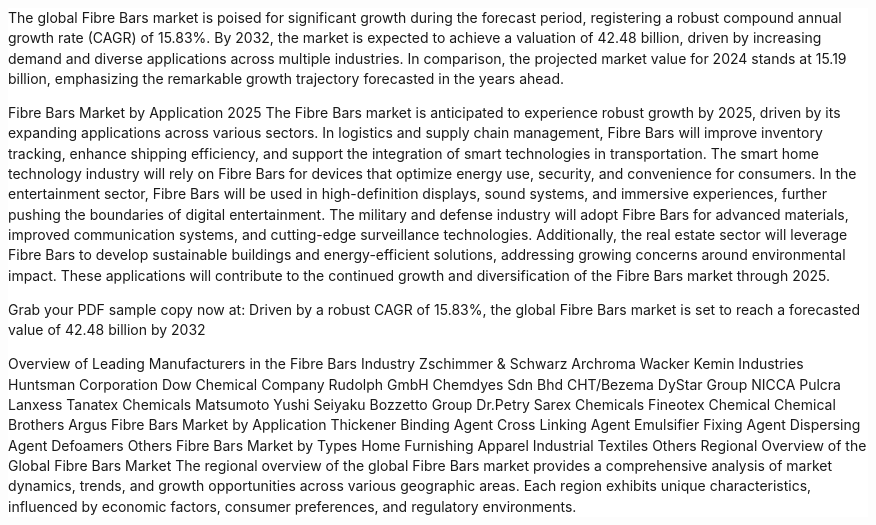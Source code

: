 The global Fibre Bars market is poised for significant growth during the forecast period, registering a robust compound annual growth rate (CAGR) of 15.83%. By 2032, the market is expected to achieve a valuation of 42.48 billion, driven by increasing demand and diverse applications across multiple industries. In comparison, the projected market value for 2024 stands at 15.19 billion, emphasizing the remarkable growth trajectory forecasted in the years ahead. 

Fibre Bars Market by Application 2025
The Fibre Bars market is anticipated to experience robust growth by 2025, driven by its expanding applications across various sectors. In logistics and supply chain management, Fibre Bars will improve inventory tracking, enhance shipping efficiency, and support the integration of smart technologies in transportation. The smart home technology industry will rely on Fibre Bars for devices that optimize energy use, security, and convenience for consumers. In the entertainment sector, Fibre Bars will be used in high-definition displays, sound systems, and immersive experiences, further pushing the boundaries of digital entertainment. The military and defense industry will adopt Fibre Bars for advanced materials, improved communication systems, and cutting-edge surveillance technologies. Additionally, the real estate sector will leverage Fibre Bars to develop sustainable buildings and energy-efficient solutions, addressing growing concerns around environmental impact. These applications will contribute to the continued growth and diversification of the Fibre Bars market through 2025.

Grab your PDF sample copy now at: Driven by a robust CAGR of 15.83%, the global Fibre Bars market is set to reach a forecasted value of 42.48 billion by 2032

Overview of Leading Manufacturers in the Fibre Bars Industry
Zschimmer & Schwarz
Archroma
Wacker
Kemin Industries
Huntsman Corporation
Dow Chemical Company
Rudolph GmbH
Chemdyes Sdn Bhd
CHT/Bezema
DyStar Group
NICCA
Pulcra
Lanxess
Tanatex Chemicals
Matsumoto Yushi Seiyaku
Bozzetto Group
Dr.Petry
Sarex Chemicals
Fineotex Chemical
Chemical Brothers
Argus
Fibre Bars Market by Application
Thickener
Binding Agent
Cross Linking Agent
Emulsifier
Fixing Agent
Dispersing Agent
Defoamers
Others
Fibre Bars Market by Types
Home Furnishing
Apparel
Industrial Textiles
Others
Regional Overview of the Global Fibre Bars Market
The regional overview of the global Fibre Bars market provides a comprehensive analysis of market dynamics, trends, and growth opportunities across various geographic areas. Each region exhibits unique characteristics, influenced by economic factors, consumer preferences, and regulatory environments.
